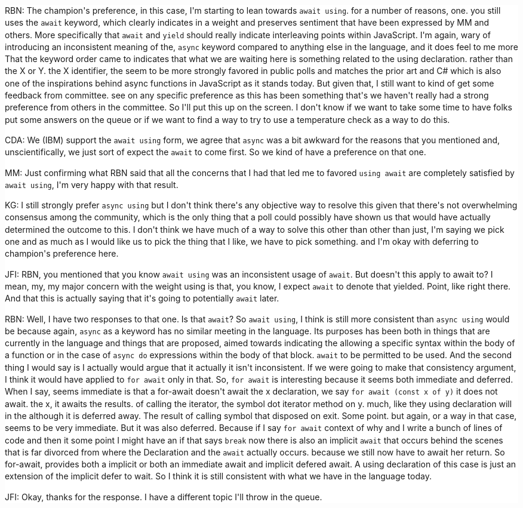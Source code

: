 RBN: The champion's preference, in this case, I'm starting to lean towards `await using`. for a number of reasons, one. you still uses the `await` keyword, which clearly indicates in a weight and preserves sentiment that have been expressed by MM and others. More specifically that `await` and `yield` should really indicate interleaving points within JavaScript. I'm again, wary of introducing an inconsistent meaning of the, `async` keyword compared to anything else in the language, and it does feel to me more That the keyword order came to indicates that what we are waiting here is something related to the using declaration. rather than the X or Y. the X identifier, the seem to be more strongly favored in public polls and matches the prior art and C# which is also one of the inspirations behind async functions in JavaScript as it stands today. But given that, I still want to kind of get some feedback from committee. see on any specific preference as this has been something that's we haven't really had a strong preference from others in the committee. So I'll put this up on the screen. I don't know if we want to take some time to have folks put some answers on the queue or if we want to find a way to try to use a temperature check as a way to do this.

CDA: We (IBM) support the `await using` form, we agree that `async` was a bit awkward for the reasons that you mentioned and, unscientifically, we just sort of expect the `await` to come first. So we kind of have a preference on that one.

MM: Just confirming what RBN said that all the concerns that I had that led me to favored `using await` are completely satisfied by `await using`, I'm very happy with that result.

KG: I still strongly prefer `async using` but I don't think there's any objective way to resolve this given that there's not overwhelming consensus among the community, which is the only thing that a poll could possibly have shown us that would have actually determined the outcome to this. I don't think we have much of a way to solve this other than other than just, I'm saying we pick one and as much as I would like us to pick the thing that I like, we have to pick something. and I'm okay with deferring to champion's preference here.

JFI: RBN, you mentioned that you know `await using` was an inconsistent usage of `await`. But doesn't this apply to await to? I mean, my, my major concern with the weight using is that, you know, I expect `await` to denote that yielded. Point, like right there. And that this is actually saying that it's going to potentially `await` later.

RBN: Well, I have two responses to that one. Is that `await`? So `await using`, I think is still more consistent than `async using` would be because again, `async` as a keyword has no similar meeting in the language. Its purposes has been both in things that are currently in the language and things that are proposed, aimed towards indicating the allowing a specific syntax within the body of a function or in the case of `async do` expressions within the body of that block. `await` to be permitted to be used. And the second thing I would say is I actually would argue that it actually it isn't inconsistent. If we were going to make that consistency argument, I think it would have applied to `for await` only in that. So, `for await` is interesting because it seems both immediate and deferred. When I say, seems immediate is that a for-await doesn't await the x declaration, we say `for await (const x of y)` it does not await. the x, it awaits the results. of calling the iterator, the symbol dot iterator method on y. much, like they using declaration will in the although it is deferred away. The result of calling symbol that disposed on exit. Some point. but again, or a way in that case, seems to be very immediate. But it was also deferred. Because if I say `for await` context of why and I write a bunch of lines of code and then it some point I might have an if that says `break` now there is also an implicit `await` that occurs behind the scenes that is far divorced from where the Declaration and the `await` actually occurs. because we still now have to await her return. So for-await, provides both a implicit or both an immediate await and implicit defered await. A using declaration of this case is just an extension of the implicit defer to wait. So I think it is still consistent with what we have in the language today.

JFI: Okay, thanks for the response. I have a different topic I'll throw in the queue.
